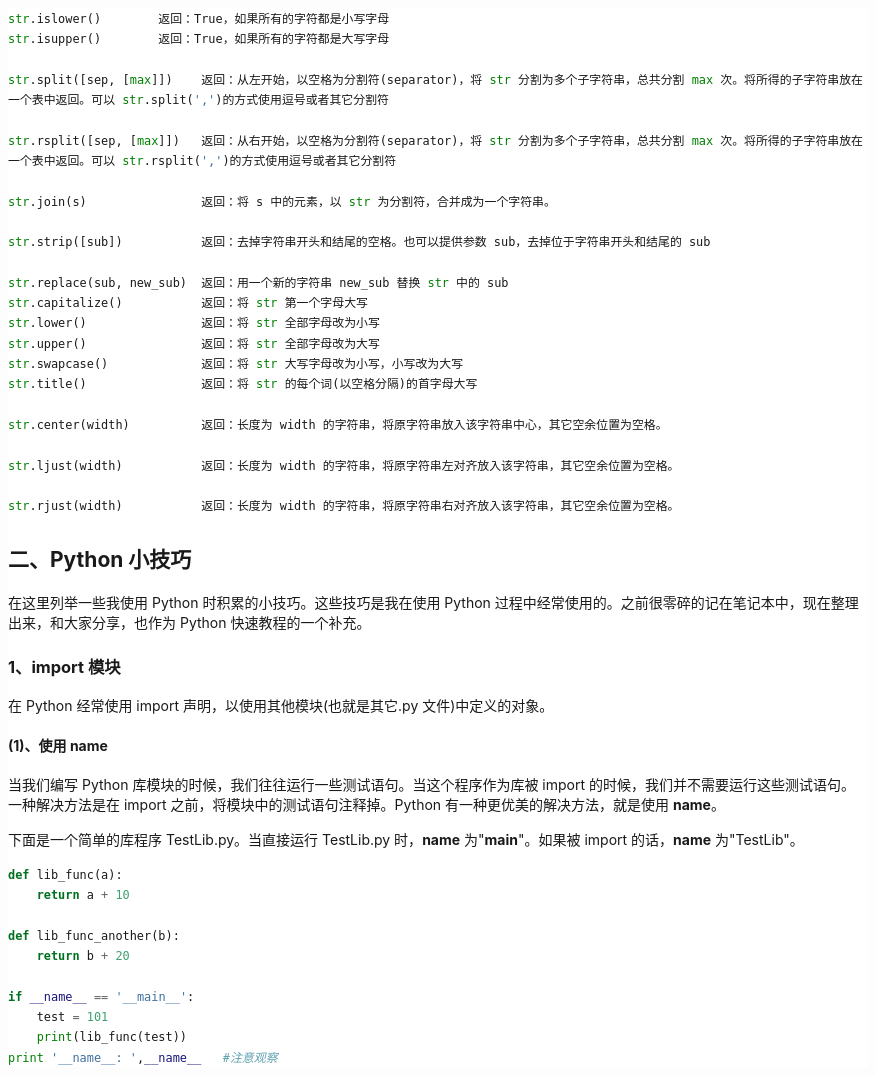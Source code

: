 ```py
str.islower()        返回：True，如果所有的字符都是小写字母
str.isupper()        返回：True，如果所有的字符都是大写字母

str.split([sep, [max]])    返回：从左开始，以空格为分割符(separator)，将 str 分割为多个子字符串，总共分割 max 次。将所得的子字符串放在一个表中返回。可以 str.split(',')的方式使用逗号或者其它分割符

str.rsplit([sep, [max]])   返回：从右开始，以空格为分割符(separator)，将 str 分割为多个子字符串，总共分割 max 次。将所得的子字符串放在一个表中返回。可以 str.rsplit(',')的方式使用逗号或者其它分割符

str.join(s)                返回：将 s 中的元素，以 str 为分割符，合并成为一个字符串。

str.strip([sub])           返回：去掉字符串开头和结尾的空格。也可以提供参数 sub，去掉位于字符串开头和结尾的 sub  

str.replace(sub, new_sub)  返回：用一个新的字符串 new_sub 替换 str 中的 sub
str.capitalize()           返回：将 str 第一个字母大写
str.lower()                返回：将 str 全部字母改为小写
str.upper()                返回：将 str 全部字母改为大写
str.swapcase()             返回：将 str 大写字母改为小写，小写改为大写
str.title()                返回：将 str 的每个词(以空格分隔)的首字母大写

str.center(width)          返回：长度为 width 的字符串，将原字符串放入该字符串中心，其它空余位置为空格。

str.ljust(width)           返回：长度为 width 的字符串，将原字符串左对齐放入该字符串，其它空余位置为空格。

str.rjust(width)           返回：长度为 width 的字符串，将原字符串右对齐放入该字符串，其它空余位置为空格。 
```

## 二、Python 小技巧

在这里列举一些我使用 Python 时积累的小技巧。这些技巧是我在使用 Python 过程中经常使用的。之前很零碎的记在笔记本中，现在整理出来，和大家分享，也作为 Python 快速教程的一个补充。

### 1、import 模块

在 Python 经常使用 import 声明，以使用其他模块(也就是其它.py 文件)中定义的对象。

#### (1)、使用 __name__

当我们编写 Python 库模块的时候，我们往往运行一些测试语句。当这个程序作为库被 import 的时候，我们并不需要运行这些测试语句。一种解决方法是在 import 之前，将模块中的测试语句注释掉。Python 有一种更优美的解决方法，就是使用 __name__。

下面是一个简单的库程序 TestLib.py。当直接运行 TestLib.py 时，__name__ 为"__main__"。如果被 import 的话，__name__ 为"TestLib"。

```py
def lib_func(a):
    return a + 10

def lib_func_another(b):
    return b + 20

if __name__ == '__main__':
    test = 101
    print(lib_func(test))
print '__name__: ',__name__   #注意观察 
```
